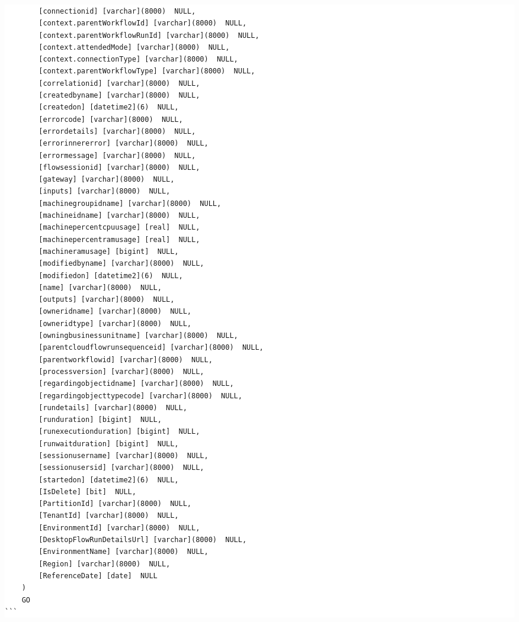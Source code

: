             [connectionid] [varchar](8000)  NULL,
            [context.parentWorkflowId] [varchar](8000)  NULL,
            [context.parentWorkflowRunId] [varchar](8000)  NULL,
            [context.attendedMode] [varchar](8000)  NULL,
            [context.connectionType] [varchar](8000)  NULL,
            [context.parentWorkflowType] [varchar](8000)  NULL,
            [correlationid] [varchar](8000)  NULL,
            [createdbyname] [varchar](8000)  NULL,
            [createdon] [datetime2](6)  NULL,
            [errorcode] [varchar](8000)  NULL,
            [errordetails] [varchar](8000)  NULL,
            [errorinnererror] [varchar](8000)  NULL,
            [errormessage] [varchar](8000)  NULL,
            [flowsessionid] [varchar](8000)  NULL,
            [gateway] [varchar](8000)  NULL,
            [inputs] [varchar](8000)  NULL,
            [machinegroupidname] [varchar](8000)  NULL,
            [machineidname] [varchar](8000)  NULL,
            [machinepercentcpuusage] [real]  NULL,
            [machinepercentramusage] [real]  NULL,
            [machineramusage] [bigint]  NULL,
            [modifiedbyname] [varchar](8000)  NULL,
            [modifiedon] [datetime2](6)  NULL,
            [name] [varchar](8000)  NULL,
            [outputs] [varchar](8000)  NULL,
            [owneridname] [varchar](8000)  NULL,
            [owneridtype] [varchar](8000)  NULL,
            [owningbusinessunitname] [varchar](8000)  NULL,
            [parentcloudflowrunsequenceid] [varchar](8000)  NULL,
            [parentworkflowid] [varchar](8000)  NULL,
            [processversion] [varchar](8000)  NULL,
            [regardingobjectidname] [varchar](8000)  NULL,
            [regardingobjecttypecode] [varchar](8000)  NULL,
            [rundetails] [varchar](8000)  NULL,
            [runduration] [bigint]  NULL,
            [runexecutionduration] [bigint]  NULL,
            [runwaitduration] [bigint]  NULL,
            [sessionusername] [varchar](8000)  NULL,
            [sessionusersid] [varchar](8000)  NULL,
            [startedon] [datetime2](6)  NULL,
            [IsDelete] [bit]  NULL,
            [PartitionId] [varchar](8000)  NULL,
            [TenantId] [varchar](8000)  NULL,
            [EnvironmentId] [varchar](8000)  NULL,
            [DesktopFlowRunDetailsUrl] [varchar](8000)  NULL,
            [EnvironmentName] [varchar](8000)  NULL,
            [Region] [varchar](8000)  NULL,
            [ReferenceDate] [date]  NULL
        )
        GO    
    ```
